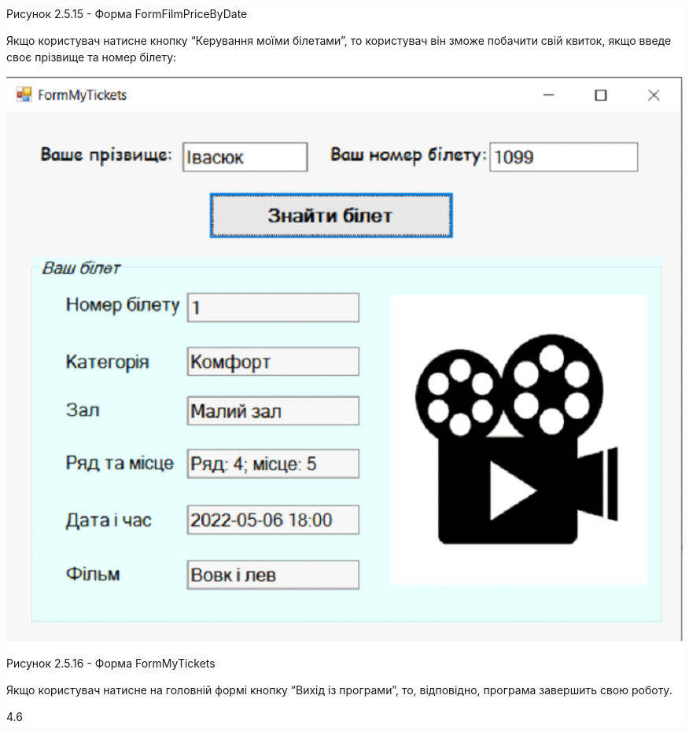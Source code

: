 Рисунок 2.5.15 - Форма FormFilmPriceByDate  

  
Якщо користувач натисне кнопку “Керування моїми білетами”, то користувач він зможе побачити свій квиток, якщо введе своє прізвище та номер білету:  

  
  ![Form my tickets image](res/form_my_tickets.png)  
  

    
Рисунок 2.5.16 - Форма FormMyTickets  
  
 
Якщо користувач натисне на головній формі кнопку “Вихід із програми”, то, відповідно, програма завершить свою роботу.  


  
4.6  
